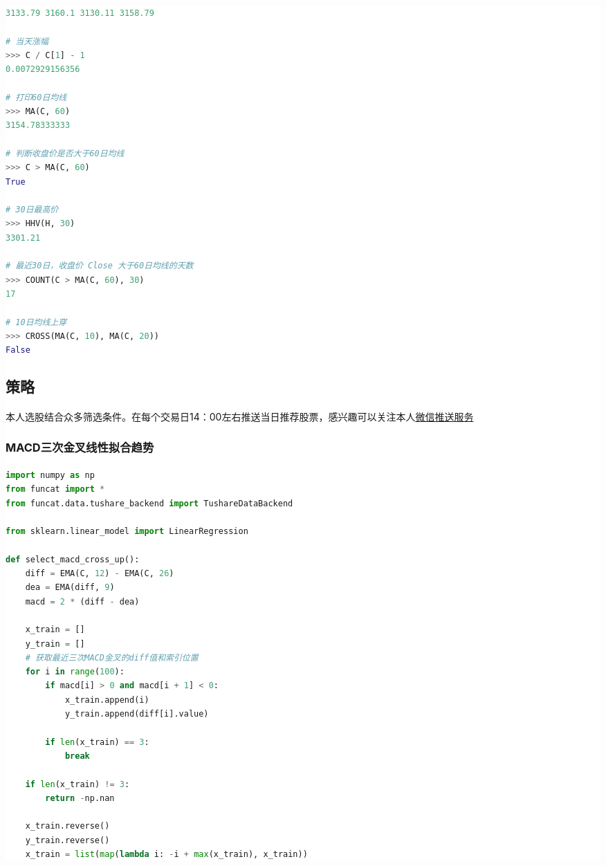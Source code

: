 ``` python
3133.79 3160.1 3130.11 3158.79

# 当天涨幅
>>> C / C[1] - 1
0.0072929156356

# 打印60日均线
>>> MA(C, 60)
3154.78333333

# 判断收盘价是否大于60日均线
>>> C > MA(C, 60)
True

# 30日最高价
>>> HHV(H, 30)
3301.21

# 最近30日，收盘价 Close 大于60日均线的天数
>>> COUNT(C > MA(C, 60), 30)
17

# 10日均线上穿
>>> CROSS(MA(C, 10), MA(C, 20))
False
```

## 策略
本人选股结合众多筛选条件。在每个交易日14：00左右推送当日推荐股票，感兴趣可以关注本人[微信推送服务](//wxpusher.zjiecode.com/api/qrcode/JciNb6iYRbAG7eFH3omWJ2Vtw9iBPdLVnH8MYEB8EFO8s3tHd1iTXjB55GSZQL5t.jpg)

### MACD三次金叉线性拟合趋势
``` python
import numpy as np
from funcat import *
from funcat.data.tushare_backend import TushareDataBackend

from sklearn.linear_model import LinearRegression

def select_macd_cross_up():
	diff = EMA(C, 12) - EMA(C, 26)
	dea = EMA(diff, 9)
	macd = 2 * (diff - dea)

	x_train = []
	y_train = []
	# 获取最近三次MACD金叉的diff值和索引位置
	for i in range(100):
		if macd[i] > 0 and macd[i + 1] < 0:
			x_train.append(i)
			y_train.append(diff[i].value)

		if len(x_train) == 3:
			break

	if len(x_train) != 3:
		return -np.nan

	x_train.reverse()
	y_train.reverse()
	x_train = list(map(lambda i: -i + max(x_train), x_train))

```
